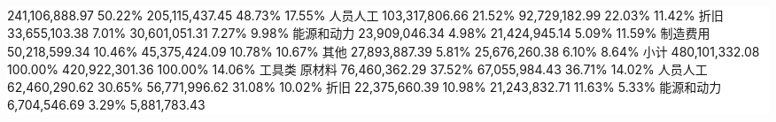 241,106,888.97
50.22%
205,115,437.45
48.73%
17.55%
人员人工
103,317,806.66
21.52%
92,729,182.99
22.03%
11.42%
折旧
33,655,103.38
7.01%
30,601,051.31
7.27%
9.98%
能源和动力
23,909,046.34
4.98%
21,424,945.14
5.09%
11.59%
制造费用
50,218,599.34
10.46%
45,375,424.09
10.78%
10.67%
其他
27,893,887.39
5.81%
25,676,260.38
6.10%
8.64%
小计
480,101,332.08
100.00%
420,922,301.36
100.00%
14.06%
工具类
原材料
76,460,362.29
37.52%
67,055,984.43
36.71%
14.02%
人员人工
62,460,290.62
30.65%
56,771,996.62
31.08%
10.02%
折旧
22,375,660.39
10.98%
21,243,832.71
11.63%
5.33%
能源和动力
6,704,546.69
3.29%
5,881,783.43